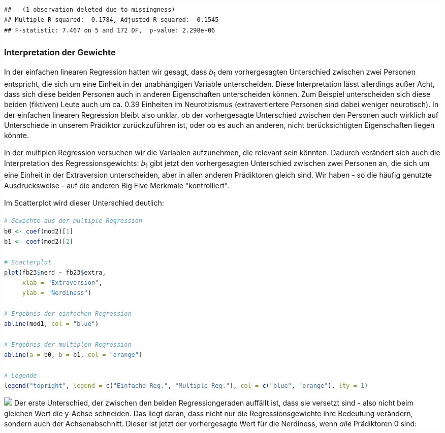 ```
##   (1 observation deleted due to missingness)
## Multiple R-squared:  0.1784,	Adjusted R-squared:  0.1545 
## F-statistic: 7.467 on 5 and 172 DF,  p-value: 2.298e-06
```
### Interpretation der Gewichte




In der einfachen linearen Regression hatten wir gesagt, dass $b_1$ dem vorhergesagten Unterschied zwischen zwei Personen entspricht, die sich um eine Einheit in der unabhängigen Variable unterscheiden. Diese Interpretation lässt allerdings außer Acht, dass sich diese beiden Personen auch in anderen Eigenschaften unterscheiden können. Zum Beispiel unterscheiden sich diese beiden (fiktiven) Leute auch um ca. 0.39 Einheiten im Neurotizismus (extravertiertere Personen sind dabei weniger neurotisch). In der einfachen linearen Regression bleibt also unklar, ob der vorhergesagte Unterschied zwischen den Personen auch wirklich auf Unterschiede in unserem Prädiktor zurückzuführen ist, oder ob es auch an anderen, nicht berücksichtigten Eigenschaften liegen könnte.

In der multiplen Regression versuchen wir die Variablen aufzunehmen, die relevant sein könnten. Dadurch verändert sich auch die Interpretation des Regressionsgewichts: $b_1$ gibt jetzt den vorhergesagten Unterschied zwischen zwei Personen an, die sich um eine Einheit in der Extraversion unterscheiden, aber in allen anderen Prädiktoren gleich sind. Wir haben - so die häufig genutzte Ausdrucksweise - auf die anderen Big Five Merkmale "kontrolliert".

Im Scatterplot wird dieser Unterschied deutlich:


```r
# Gewichte aus der multiple Regression
b0 <- coef(mod2)[1]
b1 <- coef(mod2)[2]

# Scatterplot
plot(fb23$nerd ~ fb23$extra, 
     xlab = "Extraversion", 
     ylab = "Nerdiness")

# Ergebnis der einfachen Regression
abline(mod1, col = "blue")

# Ergebnis der multiplen Regression
abline(a = b0, b = b1, col = "orange")

# Legende
legend("topright", legend = c("Einfache Reg.", "Multiple Reg."), col = c("blue", "orange"), lty = 1)
```

![](/lehre/statistik-i/multiple-regression_files/figure-html/unnamed-chunk-8-1.png)
Der erste Unterschied, der zwischen den beiden Regressiongeraden auffällt ist, dass sie versetzt sind - also nicht beim gleichen Wert die y-Achse schneiden. Das liegt daran, dass nicht nur die Regressionsgewichte ihre Bedeutung verändern, sondern auch der Achsenabschnitt. Dieser ist jetzt der vorhergesagte Wert für die Nerdiness, wenn _alle_ Prädiktoren 0 sind:
